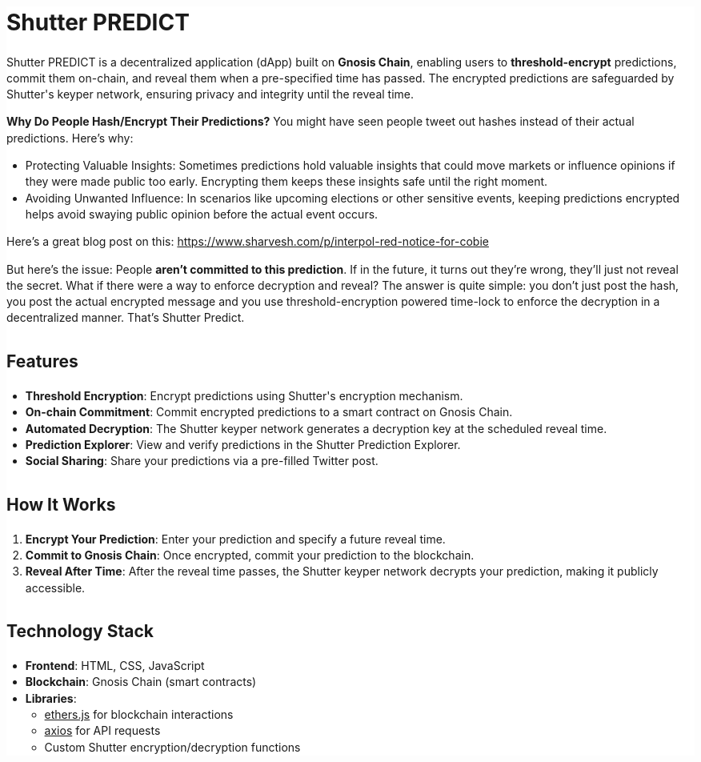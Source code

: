# Shutter PREDICT

Shutter PREDICT is a decentralized application (dApp) built on **Gnosis Chain**, enabling users to **threshold-encrypt** predictions, commit them on-chain, and reveal them when a pre-specified time has passed. The encrypted predictions are safeguarded by Shutter's keyper network, ensuring privacy and integrity until the reveal time.

**Why Do People Hash/Encrypt Their Predictions?**
You might have seen people tweet out hashes instead of their actual predictions. Here’s why:

- Protecting Valuable Insights: Sometimes predictions hold valuable insights that could move markets or influence opinions if they were made public too early. Encrypting them keeps these insights safe until the right moment.
- Avoiding Unwanted Influence: In scenarios like upcoming elections or other sensitive events, keeping predictions encrypted helps avoid swaying public opinion before the actual event occurs.

Here’s a great blog post on this: https://www.sharvesh.com/p/interpol-red-notice-for-cobie

But here’s the issue: People **aren’t committed to this prediction**. If in the future, it turns out they’re wrong, they’ll just not reveal the secret. What if there were a way to enforce decryption and reveal? The answer is quite simple: you don’t just post the hash, you post the actual encrypted message and you use threshold-encryption powered time-lock to enforce the decryption in a decentralized manner. That’s Shutter Predict.



## **Features**

- **Threshold Encryption**: Encrypt predictions using Shutter's encryption mechanism.
- **On-chain Commitment**: Commit encrypted predictions to a smart contract on Gnosis Chain.
- **Automated Decryption**: The Shutter keyper network generates a decryption key at the scheduled reveal time.
- **Prediction Explorer**: View and verify predictions in the Shutter Prediction Explorer.
- **Social Sharing**: Share your predictions via a pre-filled Twitter post.


## **How It Works**

1. **Encrypt Your Prediction**: Enter your prediction and specify a future reveal time.
2. **Commit to Gnosis Chain**: Once encrypted, commit your prediction to the blockchain.
3. **Reveal After Time**: After the reveal time passes, the Shutter keyper network decrypts your prediction, making it publicly accessible.



## **Technology Stack**

- **Frontend**: HTML, CSS, JavaScript
- **Blockchain**: Gnosis Chain (smart contracts)
- **Libraries**:
  - [ethers.js](https://docs.ethers.org/) for blockchain interactions
  - [axios](https://axios-http.com/) for API requests
  - Custom Shutter encryption/decryption functions
